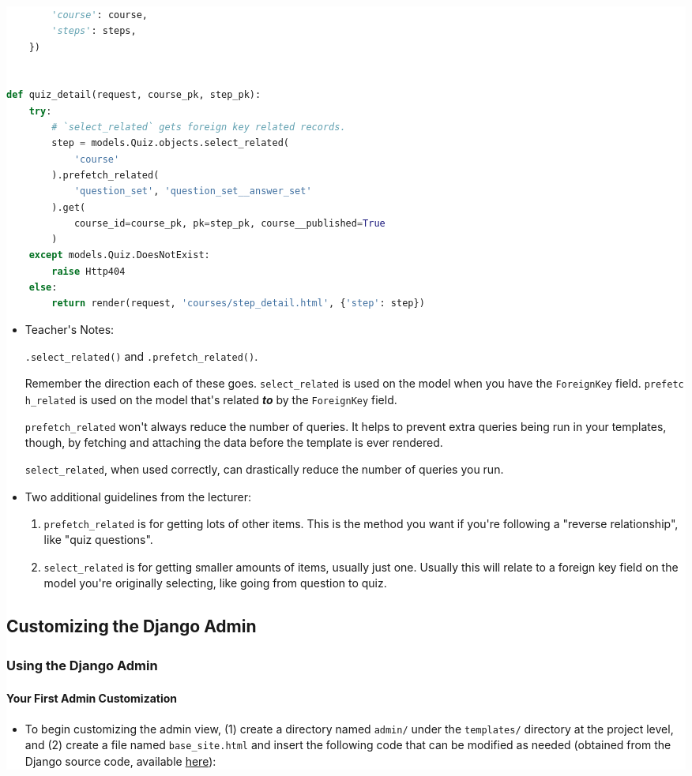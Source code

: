   ```python
          'course': course,
          'steps': steps,
      })


  def quiz_detail(request, course_pk, step_pk):
      try:
          # `select_related` gets foreign key related records.
          step = models.Quiz.objects.select_related(
              'course'
          ).prefetch_related(
              'question_set', 'question_set__answer_set'
          ).get(
              course_id=course_pk, pk=step_pk, course__published=True
          )
      except models.Quiz.DoesNotExist:
          raise Http404
      else:
          return render(request, 'courses/step_detail.html', {'step': step})
  ```

- Teacher's Notes:

  `.select_related()` and `.prefetch_related()`.

  Remember the direction each of these goes. `select_related` is used on the model when you have the `ForeignKey` field. `prefetch_related` is used on the model that's related ***to*** by the `ForeignKey` field.

  `prefetch_related` won't always reduce the number of queries. It helps to prevent extra queries being run in your templates, though, by fetching and attaching the data before the template is ever rendered.

  `select_related`, when used correctly, can drastically reduce the number of queries you run.

- Two additional guidelines from the lecturer:

  1. `prefetch_related` is for getting lots of other items. This is the method you want if you're following a "reverse relationship", like "quiz questions".

  2. `select_related` is for getting smaller amounts of items, usually just one. Usually this will relate to a foreign key field on the model you're originally selecting, like going from question to quiz.

## Customizing the Django Admin

### Using the Django Admin

#### Your First Admin Customization

- To begin customizing the admin view, (1) create a directory named `admin/` under the `templates/` directory at the project level, and (2) create a file named `base_site.html` and insert the following code that can be modified as needed (obtained from the Django source code, available [here](https://github.com/django/django/blob/master/django/contrib/admin/templates/admin/base_site.html)):
